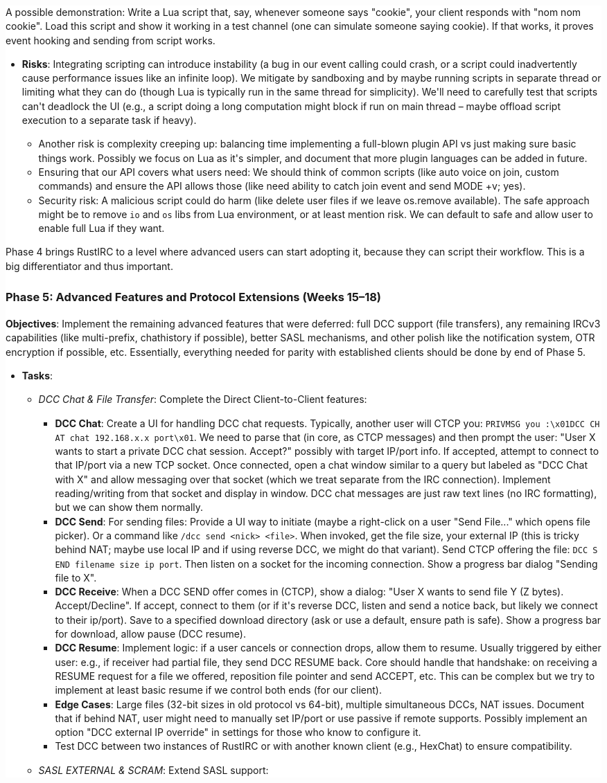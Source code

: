 A possible demonstration: Write a Lua script that, say, whenever someone says "cookie", your client responds with "nom nom cookie". Load this script and show it working in a test channel (one can simulate someone saying cookie). If that works, it proves event hooking and sending from script works.

* **Risks**: Integrating scripting can introduce instability (a bug in our event calling could crash, or a script could inadvertently cause performance issues like an infinite loop). We mitigate by sandboxing and by maybe running scripts in separate thread or limiting what they can do (though Lua is typically run in the same thread for simplicity). We'll need to carefully test that scripts can't deadlock the UI (e.g., a script doing a long computation might block if run on main thread – maybe offload script execution to a separate task if heavy).

  * Another risk is complexity creeping up: balancing time implementing a full-blown plugin API vs just making sure basic things work. Possibly we focus on Lua as it's simpler, and document that more plugin languages can be added in future.
  * Ensuring that our API covers what users need: We should think of common scripts (like auto voice on join, custom commands) and ensure the API allows those (like need ability to catch join event and send MODE +v; yes).
  * Security risk: A malicious script could do harm (like delete user files if we leave os.remove available). The safe approach might be to remove `io` and `os` libs from Lua environment, or at least mention risk. We can default to safe and allow user to enable full Lua if they want.

Phase 4 brings RustIRC to a level where advanced users can start adopting it, because they can script their workflow. This is a big differentiator and thus important.

### Phase 5: Advanced Features and Protocol Extensions (Weeks 15–18)

**Objectives**: Implement the remaining advanced features that were deferred: full DCC support (file transfers), any remaining IRCv3 capabilities (like multi-prefix, chathistory if possible), better SASL mechanisms, and other polish like the notification system, OTR encryption if possible, etc. Essentially, everything needed for parity with established clients should be done by end of Phase 5.

* **Tasks**:

  * *DCC Chat & File Transfer*: Complete the Direct Client-to-Client features:

    * **DCC Chat**: Create a UI for handling DCC chat requests. Typically, another user will CTCP you: `PRIVMSG you :\x01DCC CHAT chat 192.168.x.x port\x01`. We need to parse that (in core, as CTCP messages) and then prompt the user: "User X wants to start a private DCC chat session. Accept?" possibly with target IP/port info. If accepted, attempt to connect to that IP/port via a new TCP socket. Once connected, open a chat window similar to a query but labeled as "DCC Chat with X" and allow messaging over that socket (which we treat separate from the IRC connection). Implement reading/writing from that socket and display in window. DCC chat messages are just raw text lines (no IRC formatting), but we can show them normally.
    * **DCC Send**: For sending files: Provide a UI way to initiate (maybe a right-click on a user "Send File..." which opens file picker). Or a command like `/dcc send <nick> <file>`. When invoked, get the file size, your external IP (this is tricky behind NAT; maybe use local IP and if using reverse DCC, we might do that variant). Send CTCP offering the file: `DCC SEND filename size ip port`. Then listen on a socket for the incoming connection. Show a progress bar dialog "Sending file to X".
    * **DCC Receive**: When a DCC SEND offer comes in (CTCP), show a dialog: "User X wants to send file Y (Z bytes). Accept/Decline". If accept, connect to them (or if it's reverse DCC, listen and send a notice back, but likely we connect to their ip/port). Save to a specified download directory (ask or use a default, ensure path is safe). Show a progress bar for download, allow pause (DCC resume).
    * **DCC Resume**: Implement logic: if a user cancels or connection drops, allow them to resume. Usually triggered by either user: e.g., if receiver had partial file, they send DCC RESUME <filename> <position> back. Core should handle that handshake: on receiving a RESUME request for a file we offered, reposition file pointer and send ACCEPT, etc. This can be complex but we try to implement at least basic resume if we control both ends (for our client).
    * **Edge Cases**: Large files (32-bit sizes in old protocol vs 64-bit), multiple simultaneous DCCs, NAT issues. Document that if behind NAT, user might need to manually set IP/port or use passive if remote supports. Possibly implement an option "DCC external IP override" in settings for those who know to configure it.
    * Test DCC between two instances of RustIRC or with another known client (e.g., HexChat) to ensure compatibility.
  * *SASL EXTERNAL & SCRAM*: Extend SASL support:
